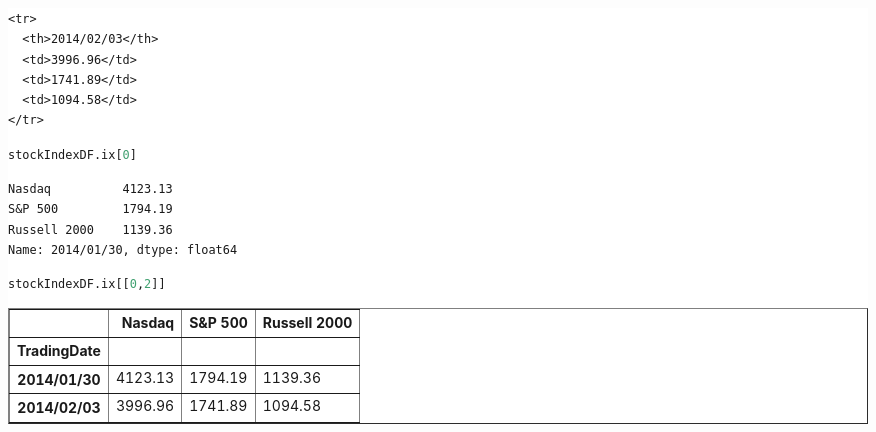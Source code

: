     <tr>
      <th>2014/02/03</th>
      <td>3996.96</td>
      <td>1741.89</td>
      <td>1094.58</td>
    </tr>
  </tbody>
</table>
</div>




```python
stockIndexDF.ix[0]
```




    Nasdaq          4123.13
    S&P 500         1794.19
    Russell 2000    1139.36
    Name: 2014/01/30, dtype: float64




```python
stockIndexDF.ix[[0,2]]
```




<div>
<table border="1" class="dataframe">
  <thead>
    <tr style="text-align: right;">
      <th></th>
      <th>Nasdaq</th>
      <th>S&amp;P 500</th>
      <th>Russell 2000</th>
    </tr>
    <tr>
      <th>TradingDate</th>
      <th></th>
      <th></th>
      <th></th>
    </tr>
  </thead>
  <tbody>
    <tr>
      <th>2014/01/30</th>
      <td>4123.13</td>
      <td>1794.19</td>
      <td>1139.36</td>
    </tr>
    <tr>
      <th>2014/02/03</th>
      <td>3996.96</td>
      <td>1741.89</td>
      <td>1094.58</td>
    </tr>
  </tbody>
</table>
</div>
